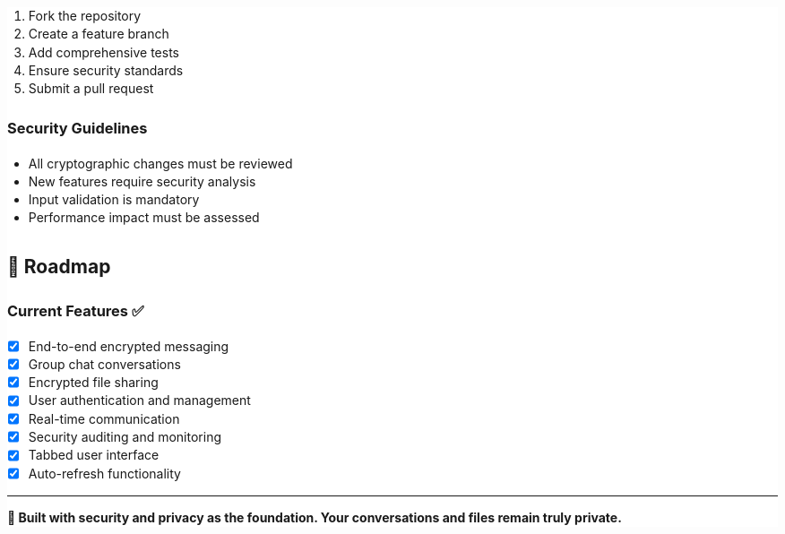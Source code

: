 1. Fork the repository
2. Create a feature branch
3. Add comprehensive tests
4. Ensure security standards
5. Submit a pull request

### Security Guidelines
- All cryptographic changes must be reviewed
- New features require security analysis
- Input validation is mandatory
- Performance impact must be assessed

## 🔮 Roadmap

### Current Features ✅
- [x] End-to-end encrypted messaging
- [x] Group chat conversations
- [x] Encrypted file sharing
- [x] User authentication and management
- [x] Real-time communication
- [x] Security auditing and monitoring
- [x] Tabbed user interface
- [x] Auto-refresh functionality
---

**🔐 Built with security and privacy as the foundation. Your conversations and files remain truly private.**

